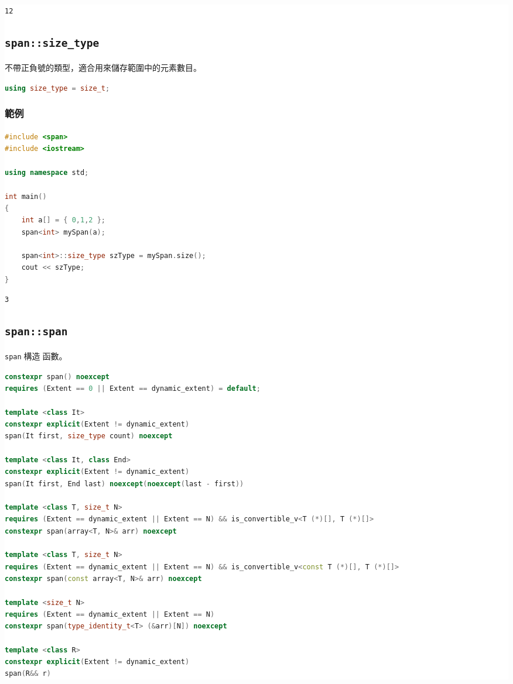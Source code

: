 ```Output
12
```

## <a name="spansize_type"></a><a name="size_type"></a> `span::size_type`

不帶正負號的類型，適合用來儲存範圍中的元素數目。

```cpp
using size_type = size_t;
```

### <a name="example"></a>範例

```cpp
#include <span>
#include <iostream>

using namespace std;

int main()
{
    int a[] = { 0,1,2 };
    span<int> mySpan(a);

    span<int>::size_type szType = mySpan.size();
    cout << szType;
}
```

```Output
3
```

## <a name="spanspan"></a><a name="span"></a> `span::span`

`span` 構造 函數。

```cpp
constexpr span() noexcept
requires (Extent == 0 || Extent == dynamic_extent) = default;

template <class It>
constexpr explicit(Extent != dynamic_extent)
span(It first, size_type count) noexcept

template <class It, class End>
constexpr explicit(Extent != dynamic_extent)
span(It first, End last) noexcept(noexcept(last - first))

template <class T, size_t N>
requires (Extent == dynamic_extent || Extent == N) && is_convertible_v<T (*)[], T (*)[]>
constexpr span(array<T, N>& arr) noexcept

template <class T, size_t N>
requires (Extent == dynamic_extent || Extent == N) && is_convertible_v<const T (*)[], T (*)[]>
constexpr span(const array<T, N>& arr) noexcept

template <size_t N>
requires (Extent == dynamic_extent || Extent == N)
constexpr span(type_identity_t<T> (&arr)[N]) noexcept

template <class R>
constexpr explicit(Extent != dynamic_extent)
span(R&& r)
```